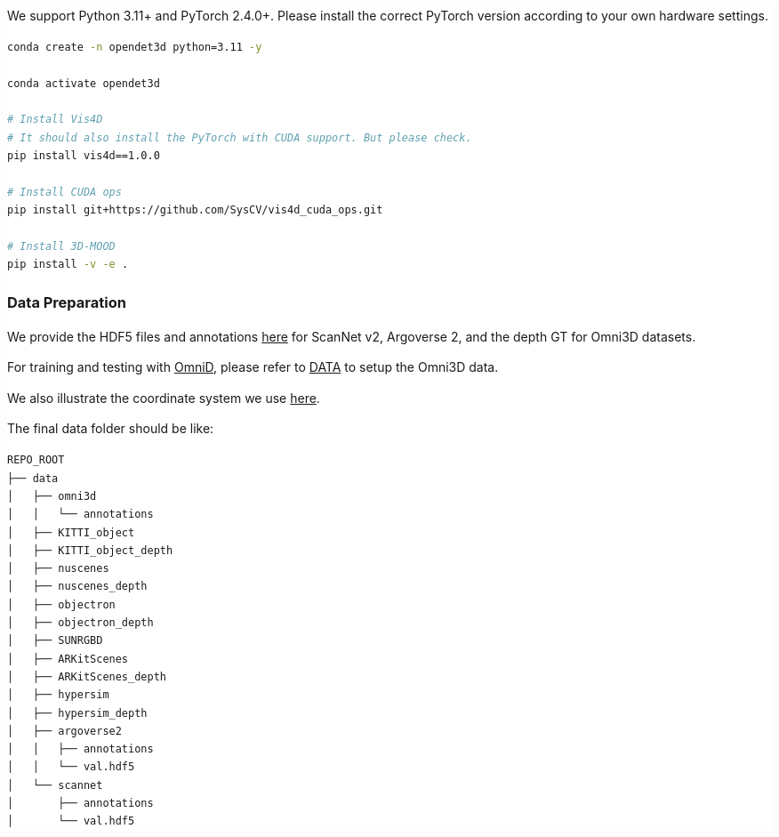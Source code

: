 We support Python 3.11+ and PyTorch 2.4.0+.
Please install the correct PyTorch version according to your own hardware settings.

```bash
conda create -n opendet3d python=3.11 -y

conda activate opendet3d

# Install Vis4D
# It should also install the PyTorch with CUDA support. But please check.
pip install vis4d==1.0.0

# Install CUDA ops
pip install git+https://github.com/SysCV/vis4d_cuda_ops.git

# Install 3D-MOOD
pip install -v -e .
```

### Data Preparation

We provide the HDF5 files and annotations [here](https://huggingface.co/datasets/RoyYang0714/3D-MOOD) for ScanNet v2, Argoverse 2, and the depth GT for Omni3D datasets.

For training and testing with [OmniD](https://github.com/facebookresearch/omni3d/blob/main/DATA.md), please refer to [DATA](./docs/DATA.md) to setup the Omni3D data.

We also illustrate the coordinate system we use [here](./docs/COORDINATE.md).

The final data folder should be like:

```bash
REPO_ROOT
├── data
│   ├── omni3d
│   │   └── annotations
│   ├── KITTI_object
│   ├── KITTI_object_depth
│   ├── nuscenes
│   ├── nuscenes_depth
│   ├── objectron
│   ├── objectron_depth
│   ├── SUNRGBD
│   ├── ARKitScenes
│   ├── ARKitScenes_depth
│   ├── hypersim
│   ├── hypersim_depth
│   ├── argoverse2
│   │   ├── annotations
│   │   └── val.hdf5
│   └── scannet
│       ├── annotations
│       └── val.hdf5
```

